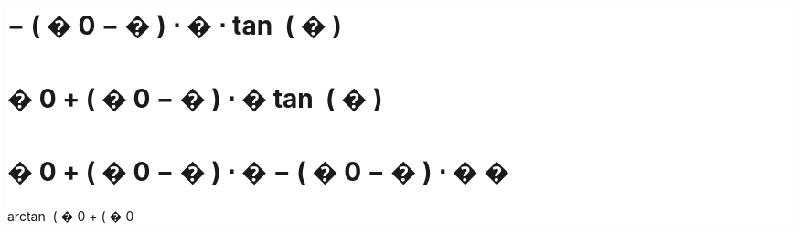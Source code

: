 −
(
�
0
−
�
)
⋅
�
⋅
tan
⁡
(
�
)
=
�
0
+
(
�
0
−
�
)
⋅
�
tan
⁡
(
�
)
=
�
0
+
(
�
0
−
�
)
⋅
�
−
(
�
0
−
�
)
⋅
�
�
=
arctan
⁡
(
�
0
+
(
�
0
